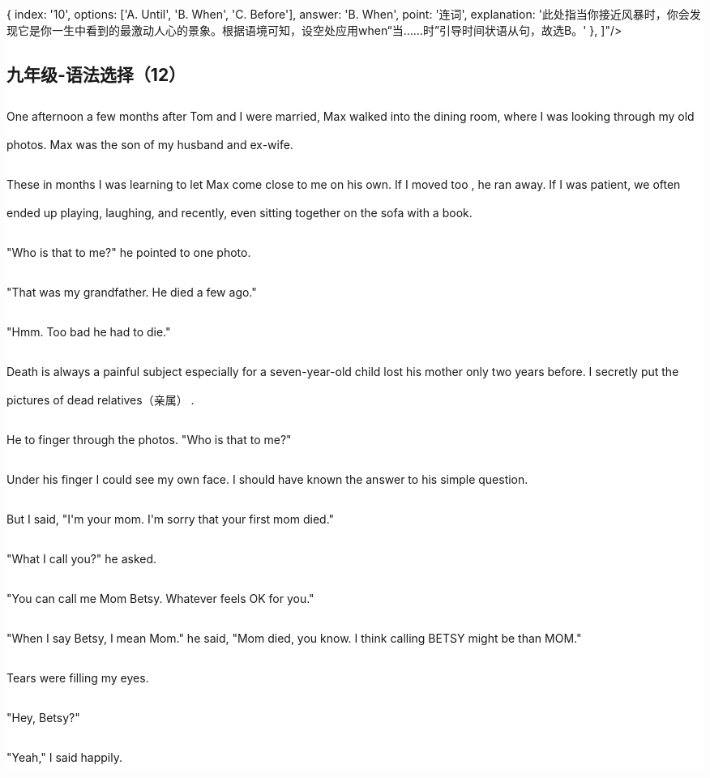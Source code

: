 {
index: '10',
options: ['A. Until', 'B. When', 'C. Before'],
answer: 'B. When',
point: '连词',
explanation: '此处指当你接近风暴时，你会发现它是你一生中看到的最激动人心的景象。根据语境可知，设空处应用when“当……时”引导时间状语从句，故选B。'
},
]"/>

## 九年级-语法选择（12）

<p style="line-height: 35px;">One afternoon a few months after Tom and I were married, Max walked into the dining room, where I was looking through my old photos. Max was the son of my husband and <Badge text="___1___"/> ex-wife. </p>
<p style="line-height: 35px;">These in months I was learning to let Max come close to me on his own. If I moved too <Badge text="___2___"/> , he ran away. If I was patient, we often ended up playing, laughing, and recently, even sitting together on the sofa with a book.</p>
<p style="line-height: 35px;">"Who is that to me?" he pointed to one photo. </p>
<p style="line-height: 35px;">"That was my grandfather. He died a few <Badge text="___3___"/> ago."</p>
<p style="line-height: 35px;">"Hmm. Too bad he had to die."</p>
<p style="line-height: 35px;">Death is always a painful subject especially for a seven-year-old child <Badge text="___4___"/> lost his mother only two years before. I secretly put <Badge text="___5___"/> the pictures of dead relatives（亲属） . </p>
<p style="line-height: 35px;">He <Badge text="___6___"/> to finger through the photos. "Who is that to me?" </p>
<p style="line-height: 35px;">Under his finger I could see my own face. I should have known the answer to his simple question. </p>
<p style="line-height: 35px;">But I said, "I'm your <Badge text="___7___"/> mom. I'm sorry that your first mom died."</p>
<p style="line-height: 35px;">"What <Badge text="___8___"/> I call you?" he asked. </p>
<p style="line-height: 35px;">"You can call me Mom <Badge text="___9___"/> Betsy. Whatever feels OK for you."</p>
<p style="line-height: 35px;">"When I say Betsy, I mean Mom." he said, "Mom died, you know. I think calling BETSY might be <Badge text="___10___"/> than MOM."</p>
<p style="line-height: 35px;">Tears were filling my eyes. </p>
<p style="line-height: 35px;">"Hey, Betsy?" </p>
<p style="line-height: 35px;">"Yeah," I said happily. </p>
<GrammarSelection
:multiples="[
{
index: '1',
options: ['A. he', 'B. his', 'C. him'],
answer: 'B. his',
point: '代词',
explanation: '句意：马克斯是我丈夫和他前妻的 儿子。he“他”,人称代词主格形式；him“他”, 人称代词宾格形式；his“他的”,形容词性物主代词。根据句子结构可知，修饰名词“ex-wife” 需用形容词性物主代词，故选B。'
},
{
index: '2',
options: ['A. quickly', 'B. quickest', 'C. quicker'],
answer: 'A. quickly',
point: '副词',
explanation: '句意：如果我移动得太快，他就跑掉了 。quickly“快速地”,副词；quickest“最快的”, 形容词最高级；quicker“更快的”,形容词比较级。动词“moved” 需用副词来修饰，此处没有比较对象，所以用副词原级，故选A。'
},
{
index: '3',
options: ['A. month’s', 'B. months', 'C. month'],
answer: 'B. months',
point: '名词',
explanation: '句意：几个月前，他去世了。分析句子结构可知，设空处是句子的宾语，且设空前有 “a few”修饰，故设空处应用可数名词month 的复数形式months, 故选B。'
},